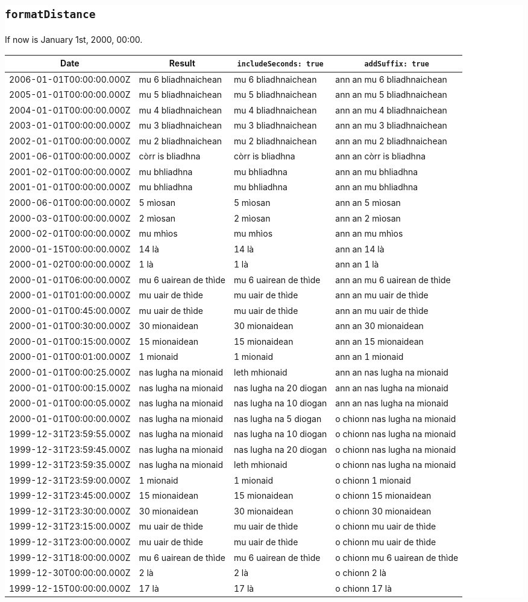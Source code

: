 ## `formatDistance`

If now is January 1st, 2000, 00:00.

| Date                     | Result                | `includeSeconds: true` | `addSuffix: true`              |
| ------------------------ | --------------------- | ---------------------- | ------------------------------ |
| 2006-01-01T00:00:00.000Z | mu 6 bliadhnaichean   | mu 6 bliadhnaichean    | ann an mu 6 bliadhnaichean     |
| 2005-01-01T00:00:00.000Z | mu 5 bliadhnaichean   | mu 5 bliadhnaichean    | ann an mu 5 bliadhnaichean     |
| 2004-01-01T00:00:00.000Z | mu 4 bliadhnaichean   | mu 4 bliadhnaichean    | ann an mu 4 bliadhnaichean     |
| 2003-01-01T00:00:00.000Z | mu 3 bliadhnaichean   | mu 3 bliadhnaichean    | ann an mu 3 bliadhnaichean     |
| 2002-01-01T00:00:00.000Z | mu 2 bliadhnaichean   | mu 2 bliadhnaichean    | ann an mu 2 bliadhnaichean     |
| 2001-06-01T00:00:00.000Z | còrr is bliadhna      | còrr is bliadhna       | ann an còrr is bliadhna        |
| 2001-02-01T00:00:00.000Z | mu bhliadhna          | mu bhliadhna           | ann an mu bhliadhna            |
| 2001-01-01T00:00:00.000Z | mu bhliadhna          | mu bhliadhna           | ann an mu bhliadhna            |
| 2000-06-01T00:00:00.000Z | 5 mìosan              | 5 mìosan               | ann an 5 mìosan                |
| 2000-03-01T00:00:00.000Z | 2 mìosan              | 2 mìosan               | ann an 2 mìosan                |
| 2000-02-01T00:00:00.000Z | mu mhìos              | mu mhìos               | ann an mu mhìos                |
| 2000-01-15T00:00:00.000Z | 14 là                 | 14 là                  | ann an 14 là                   |
| 2000-01-02T00:00:00.000Z | 1 là                  | 1 là                   | ann an 1 là                    |
| 2000-01-01T06:00:00.000Z | mu 6 uairean de thìde | mu 6 uairean de thìde  | ann an mu 6 uairean de thìde   |
| 2000-01-01T01:00:00.000Z | mu uair de thìde      | mu uair de thìde       | ann an mu uair de thìde        |
| 2000-01-01T00:45:00.000Z | mu uair de thìde      | mu uair de thìde       | ann an mu uair de thìde        |
| 2000-01-01T00:30:00.000Z | 30 mionaidean         | 30 mionaidean          | ann an 30 mionaidean           |
| 2000-01-01T00:15:00.000Z | 15 mionaidean         | 15 mionaidean          | ann an 15 mionaidean           |
| 2000-01-01T00:01:00.000Z | 1 mionaid             | 1 mionaid              | ann an 1 mionaid               |
| 2000-01-01T00:00:25.000Z | nas lugha na mionaid  | leth mhionaid          | ann an nas lugha na mionaid    |
| 2000-01-01T00:00:15.000Z | nas lugha na mionaid  | nas lugha na 20 diogan | ann an nas lugha na mionaid    |
| 2000-01-01T00:00:05.000Z | nas lugha na mionaid  | nas lugha na 10 diogan | ann an nas lugha na mionaid    |
| 2000-01-01T00:00:00.000Z | nas lugha na mionaid  | nas lugha na 5 diogan  | o chionn nas lugha na mionaid  |
| 1999-12-31T23:59:55.000Z | nas lugha na mionaid  | nas lugha na 10 diogan | o chionn nas lugha na mionaid  |
| 1999-12-31T23:59:45.000Z | nas lugha na mionaid  | nas lugha na 20 diogan | o chionn nas lugha na mionaid  |
| 1999-12-31T23:59:35.000Z | nas lugha na mionaid  | leth mhionaid          | o chionn nas lugha na mionaid  |
| 1999-12-31T23:59:00.000Z | 1 mionaid             | 1 mionaid              | o chionn 1 mionaid             |
| 1999-12-31T23:45:00.000Z | 15 mionaidean         | 15 mionaidean          | o chionn 15 mionaidean         |
| 1999-12-31T23:30:00.000Z | 30 mionaidean         | 30 mionaidean          | o chionn 30 mionaidean         |
| 1999-12-31T23:15:00.000Z | mu uair de thìde      | mu uair de thìde       | o chionn mu uair de thìde      |
| 1999-12-31T23:00:00.000Z | mu uair de thìde      | mu uair de thìde       | o chionn mu uair de thìde      |
| 1999-12-31T18:00:00.000Z | mu 6 uairean de thìde | mu 6 uairean de thìde  | o chionn mu 6 uairean de thìde |
| 1999-12-30T00:00:00.000Z | 2 là                  | 2 là                   | o chionn 2 là                  |
| 1999-12-15T00:00:00.000Z | 17 là                 | 17 là                  | o chionn 17 là                 |